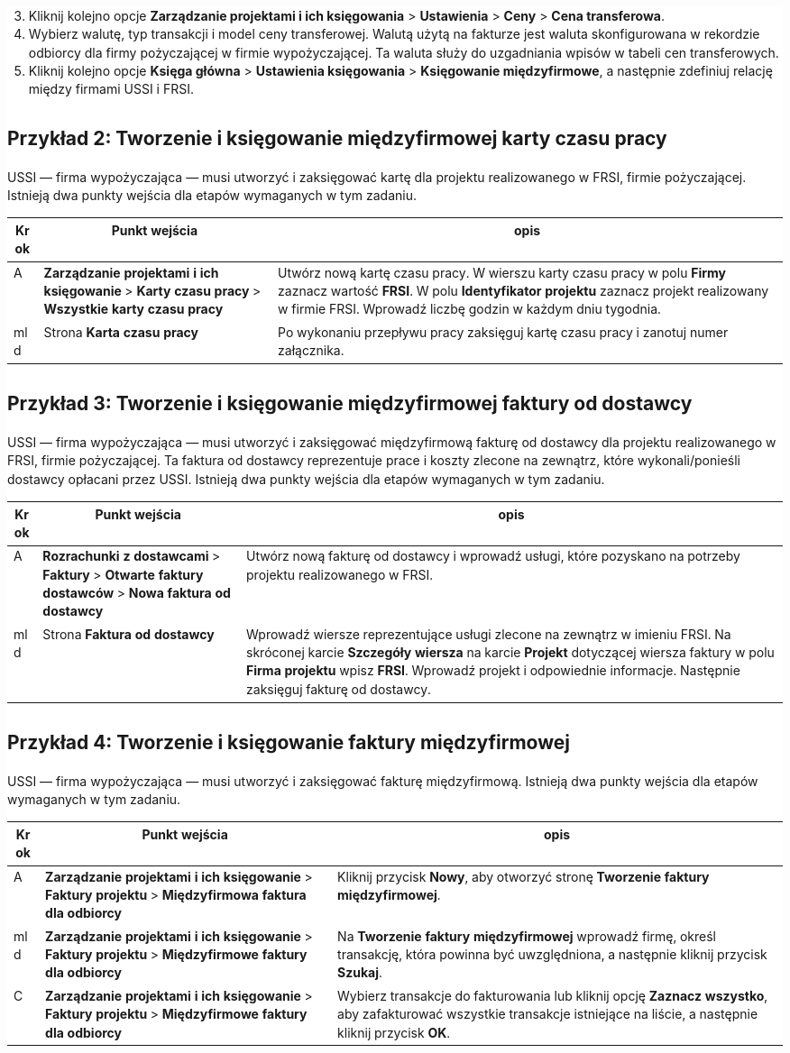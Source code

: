 3.  Kliknij kolejno opcje **Zarządzanie projektami i ich księgowania** &gt; **Ustawienia** &gt; **Ceny** &gt; **Cena transferowa**.
4.  Wybierz walutę, typ transakcji i model ceny transferowej. Walutą użytą na fakturze jest waluta skonfigurowana w rekordzie odbiorcy dla firmy pożyczającej w firmie wypożyczającej. Ta waluta służy do uzgadniania wpisów w tabeli cen transferowych.
5.  Kliknij kolejno opcje **Księga główna** &gt; **Ustawienia księgowania** &gt; **Księgowanie międzyfirmowe**, a następnie zdefiniuj relację między firmami USSI i FRSI.

## <a name="example-2-create-and-post-an-intercompany-timesheet"></a>Przykład 2: Tworzenie i księgowanie międzyfirmowej karty czasu pracy
USSI — firma wypożyczająca — musi utworzyć i zaksięgować kartę dla projektu realizowanego w FRSI, firmie pożyczającej. Istnieją dwa punkty wejścia dla etapów wymaganych w tym zadaniu.

| Krok | Punkt wejścia                                                                       | opis                                                                                                                                                                                       |
|------|-----------------------------------------------------------------------------------|---------------------------------------------------------------------------------------------------------------------------------------------------------------------------------------------------|
| A    | **Zarządzanie projektami i ich księgowanie** &gt; **Karty czasu pracy** &gt; **Wszystkie karty czasu pracy** | Utwórz nową kartę czasu pracy. W wierszu karty czasu pracy w polu **Firmy** zaznacz wartość **FRSI**. W polu **Identyfikator projektu** zaznacz projekt realizowany w firmie FRSI. Wprowadź liczbę godzin w każdym dniu tygodnia. |
| mld    | Strona **Karta czasu pracy**                                                                | Po wykonaniu przepływu pracy zaksięguj kartę czasu pracy i zanotuj numer załącznika.                                                                                                               |

## <a name="example-3-create-and-post-an-intercompany-vendor-invoice"></a>Przykład 3: Tworzenie i księgowanie międzyfirmowej faktury od dostawcy
USSI — firma wypożyczająca — musi utworzyć i zaksięgować międzyfirmową fakturę od dostawcy dla projektu realizowanego w FRSI, firmie pożyczającej. Ta faktura od dostawcy reprezentuje prace i koszty zlecone na zewnątrz, które wykonali/ponieśli dostawcy opłacani przez USSI. Istnieją dwa punkty wejścia dla etapów wymaganych w tym zadaniu.

| Krok | Punkt wejścia                                                                                      | opis                                                                                                                                                                                                                                                                          |
|------|--------------------------------------------------------------------------------------------------|--------------------------------------------------------------------------------------------------------------------------------------------------------------------------------------------------------------------------------------------------------------------------------------|
| A    | **Rozrachunki z dostawcami** &gt; **Faktury** &gt; **Otwarte faktury dostawców** &gt; **Nowa faktura od dostawcy** | Utwórz nową fakturę od dostawcy i wprowadź usługi, które pozyskano na potrzeby projektu realizowanego w FRSI.                                                                                                                                                                                  |
| mld    | Strona **Faktura od dostawcy**                                                                      | Wprowadź wiersze reprezentujące usługi zlecone na zewnątrz w imieniu FRSI. Na skróconej karcie **Szczegóły wiersza** na karcie **Projekt** dotyczącej wiersza faktury w polu **Firma projektu** wpisz **FRSI**. Wprowadź projekt i odpowiednie informacje. Następnie zaksięguj fakturę od dostawcy. |

## <a name="example-4-create-and-post-the-intercompany-invoice"></a>Przykład 4: Tworzenie i księgowanie faktury międzyfirmowej
USSI — firma wypożyczająca — musi utworzyć i zaksięgować fakturę międzyfirmową. Istnieją dwa punkty wejścia dla etapów wymaganych w tym zadaniu.

| Krok | Punkt wejścia                                                                                             | opis                                                                                                                                      |
|------|---------------------------------------------------------------------------------------------------------|--------------------------------------------------------------------------------------------------------------------------------------------------|
| A    | **Zarządzanie projektami i ich księgowanie** &gt; **Faktury projektu** &gt; **Międzyfirmowa faktura dla odbiorcy**  | Kliknij przycisk **Nowy**, aby otworzyć stronę **Tworzenie faktury międzyfirmowej**.                                                                                  |
| mld    | **Zarządzanie projektami i ich księgowanie** &gt; **Faktury projektu** &gt; **Międzyfirmowe faktury dla odbiorcy** | Na **Tworzenie faktury międzyfirmowej** wprowadź firmę, określ transakcję, która powinna być uwzględniona, a następnie kliknij przycisk **Szukaj**. |
| C    | **Zarządzanie projektami i ich księgowanie** &gt; **Faktury projektu** &gt; **Międzyfirmowe faktury dla odbiorcy** | Wybierz transakcje do fakturowania lub kliknij opcję **Zaznacz wszystko**, aby zafakturować wszystkie transakcje istniejące na liście, a następnie kliknij przycisk **OK**.                  |